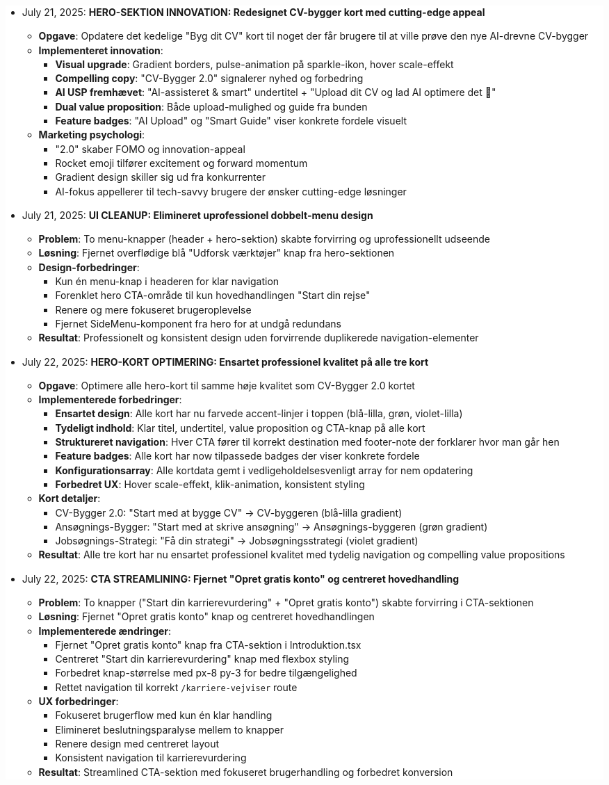 - July 21, 2025: **HERO-SEKTION INNOVATION: Redesignet CV-bygger kort med cutting-edge appeal**
  - **Opgave**: Opdatere det kedelige "Byg dit CV" kort til noget der får brugere til at ville prøve den nye AI-drevne CV-bygger
  - **Implementeret innovation**:
    * **Visual upgrade**: Gradient borders, pulse-animation på sparkle-ikon, hover scale-effekt
    * **Compelling copy**: "CV-Bygger 2.0" signalerer nyhed og forbedring
    * **AI USP fremhævet**: "AI-assisteret & smart" undertitel + "Upload dit CV og lad AI optimere det 🚀"
    * **Dual value proposition**: Både upload-mulighed og guide fra bunden
    * **Feature badges**: "AI Upload" og "Smart Guide" viser konkrete fordele visuelt
  - **Marketing psychologi**: 
    * "2.0" skaber FOMO og innovation-appeal
    * Rocket emoji tilfører excitement og forward momentum
    * Gradient design skiller sig ud fra konkurrenter
    * AI-fokus appellerer til tech-savvy brugere der ønsker cutting-edge løsninger

- July 21, 2025: **UI CLEANUP: Elimineret uprofessionel dobbelt-menu design**
  - **Problem**: To menu-knapper (header + hero-sektion) skabte forvirring og uprofessionellt udseende
  - **Løsning**: Fjernet overflødige blå "Udforsk værktøjer" knap fra hero-sektionen
  - **Design-forbedringer**:
    * Kun én menu-knap i headeren for klar navigation
    * Forenklet hero CTA-område til kun hovedhandlingen "Start din rejse"
    * Renere og mere fokuseret brugeroplevelse
    * Fjernet SideMenu-komponent fra hero for at undgå redundans
  - **Resultat**: Professionelt og konsistent design uden forvirrende duplikerede navigation-elementer

- July 22, 2025: **HERO-KORT OPTIMERING: Ensartet professionel kvalitet på alle tre kort**
  - **Opgave**: Optimere alle hero-kort til samme høje kvalitet som CV-Bygger 2.0 kortet
  - **Implementerede forbedringer**:
    * **Ensartet design**: Alle kort har nu farvede accent-linjer i toppen (blå-lilla, grøn, violet-lilla)
    * **Tydeligt indhold**: Klar titel, undertitel, value proposition og CTA-knap på alle kort
    * **Struktureret navigation**: Hver CTA fører til korrekt destination med footer-note der forklarer hvor man går hen
    * **Feature badges**: Alle kort har now tilpassede badges der viser konkrete fordele
    * **Konfigurationsarray**: Alle kortdata gemt i vedligeholdelsesvenligt array for nem opdatering
    * **Forbedret UX**: Hover scale-effekt, klik-animation, konsistent styling
  - **Kort detaljer**:
    * CV-Bygger 2.0: "Start med at bygge CV" → CV-byggeren (blå-lilla gradient)
    * Ansøgnings-Bygger: "Start med at skrive ansøgning" → Ansøgnings-byggeren (grøn gradient)  
    * Jobsøgnings-Strategi: "Få din strategi" → Jobsøgningsstrategi (violet gradient)
  - **Resultat**: Alle tre kort har nu ensartet professionel kvalitet med tydelig navigation og compelling value propositions

- July 22, 2025: **CTA STREAMLINING: Fjernet "Opret gratis konto" og centreret hovedhandling**
  - **Problem**: To knapper ("Start din karrierevurdering" + "Opret gratis konto") skabte forvirring i CTA-sektionen
  - **Løsning**: Fjernet "Opret gratis konto" knap og centreret hovedhandlingen
  - **Implementerede ændringer**:
    * Fjernet "Opret gratis konto" knap fra CTA-sektion i Introduktion.tsx
    * Centreret "Start din karrierevurdering" knap med flexbox styling
    * Forbedret knap-størrelse med px-8 py-3 for bedre tilgængelighed
    * Rettet navigation til korrekt `/karriere-vejviser` route
  - **UX forbedringer**:
    * Fokuseret brugerflow med kun én klar handling
    * Elimineret beslutningsparalyse mellem to knapper
    * Renere design med centreret layout
    * Konsistent navigation til karrierevurdering
  - **Resultat**: Streamlined CTA-sektion med fokuseret brugerhandling og forbedret konversion
